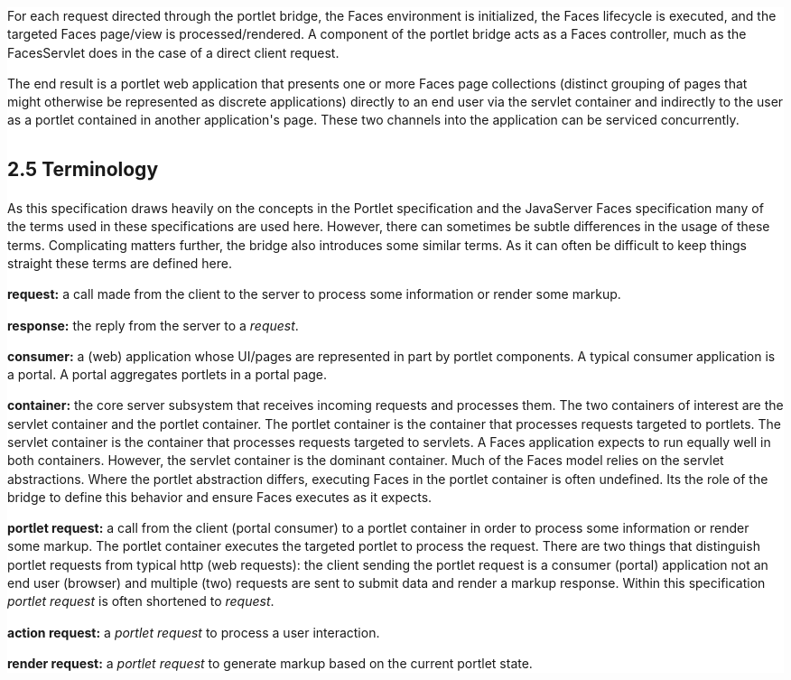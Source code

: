 For each request directed through the portlet bridge, the Faces environment is
initialized, the Faces lifecycle is executed, and the targeted Faces page/view
is processed/rendered. A component of the portlet bridge acts as a Faces
controller, much as the FacesServlet does in the case of a direct client
request.

The end result is a portlet web application that presents one or more Faces page
collections (distinct grouping of pages that might otherwise be represented as
discrete applications) directly to an end user via the servlet container and
indirectly to the user as a portlet contained in another application's page.
These two channels into the application can be serviced concurrently.

## <a name="2.5"></a>2.5 Terminology

As this specification draws heavily on the concepts in the Portlet specification
and the JavaServer Faces specification many of the terms used in these
specifications are used here. However, there can sometimes be subtle differences
in the usage of these terms. Complicating matters further, the bridge also
introduces some similar terms. As it can often be difficult to keep things
straight these terms are defined here.

**request:** a call made from the client to the server to process some
information or render some markup.

**response:** the reply from the server to a *request*.

**consumer:** a (web) application whose UI/pages are represented in part by
portlet components. A typical consumer application is a portal. A portal
aggregates portlets in a portal page.

**container:** the core server subsystem that receives incoming requests and
processes them. The two containers of interest are the servlet container and the
portlet container. The portlet container is the container that processes
requests targeted to portlets. The servlet container is the container that
processes requests targeted to servlets. A Faces application expects to run
equally well in both containers. However, the servlet container is the dominant
container. Much of the Faces model relies on the servlet abstractions. Where the
portlet abstraction differs, executing Faces in the portlet container is often
undefined. Its the role of the bridge to define this behavior and ensure Faces
executes as it expects.

**portlet request:** a call from the client (portal consumer) to a portlet
container in order to process some information or render some markup. The
portlet container executes the targeted portlet to process the request. There
are two things that distinguish portlet requests from typical http (web
requests): the client sending the portlet request is a consumer (portal)
application not an end user (browser) and multiple (two) requests are sent to
submit data and render a markup response. Within this specification *portlet
request* is often shortened to *request*.

**action request:** a *portlet request* to process a user interaction.

**render request:** a *portlet request* to generate markup based on the current
portlet state.
